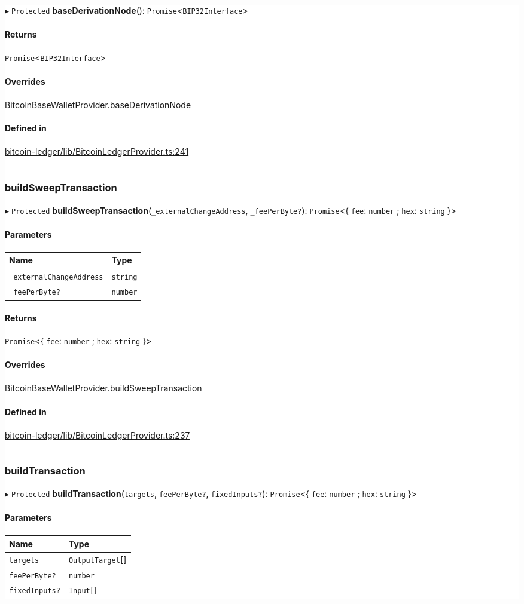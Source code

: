 ▸ `Protected` **baseDerivationNode**(): `Promise`<`BIP32Interface`\>

#### Returns

`Promise`<`BIP32Interface`\>

#### Overrides

BitcoinBaseWalletProvider.baseDerivationNode

#### Defined in

[bitcoin-ledger/lib/BitcoinLedgerProvider.ts:241](https://github.com/liquality/chainabstractionlayer/blob/9cc13847/packages/bitcoin-ledger/lib/BitcoinLedgerProvider.ts#L241)

___

### buildSweepTransaction

▸ `Protected` **buildSweepTransaction**(`_externalChangeAddress`, `_feePerByte?`): `Promise`<{ `fee`: `number` ; `hex`: `string`  }\>

#### Parameters

| Name | Type |
| :------ | :------ |
| `_externalChangeAddress` | `string` |
| `_feePerByte?` | `number` |

#### Returns

`Promise`<{ `fee`: `number` ; `hex`: `string`  }\>

#### Overrides

BitcoinBaseWalletProvider.buildSweepTransaction

#### Defined in

[bitcoin-ledger/lib/BitcoinLedgerProvider.ts:237](https://github.com/liquality/chainabstractionlayer/blob/9cc13847/packages/bitcoin-ledger/lib/BitcoinLedgerProvider.ts#L237)

___

### buildTransaction

▸ `Protected` **buildTransaction**(`targets`, `feePerByte?`, `fixedInputs?`): `Promise`<{ `fee`: `number` ; `hex`: `string`  }\>

#### Parameters

| Name | Type |
| :------ | :------ |
| `targets` | `OutputTarget`[] |
| `feePerByte?` | `number` |
| `fixedInputs?` | `Input`[] |

